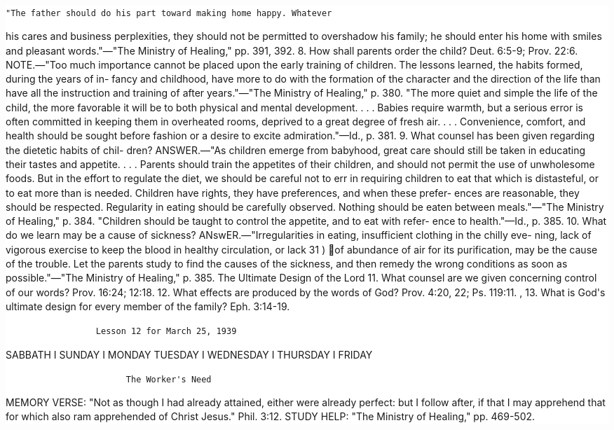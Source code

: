     "The father should do his part toward making home happy. Whatever
his cares and business perplexities, they should not be permitted to overshadow
his family; he should enter his home with smiles and pleasant words."—"The
Ministry of Healing," pp. 391, 392.
    8. How shall parents order the child? Deut. 6:5-9; Prov. 22:6.
    NOTE.—"Too much importance cannot be placed upon the early training
of children. The lessons learned, the habits formed, during the years of in-
fancy and childhood, have more to do with the formation of the character and
the direction of the life than have all the instruction and training of after
years."—"The Ministry of Healing," p. 380.
    "The more quiet and simple the life of the child, the more favorable it
will be to both physical and mental development. . . . Babies require warmth,
 but a serious error is often committed in keeping them in overheated rooms,
deprived to a great degree of fresh air. . . . Convenience, comfort, and health
should be sought before fashion or a desire to excite admiration."—Id., p. 381.
    9. What counsel has been given regarding the dietetic habits of chil-
dren?
    ANSWER.—"As children emerge from babyhood, great care should still be
taken in educating their tastes and appetite. . . . Parents should train the
appetites of their children, and should not permit the use of unwholesome
foods. But in the effort to regulate the diet, we should be careful not to err
in requiring children to eat that which is distasteful, or to eat more than is
needed. Children have rights, they have preferences, and when these prefer-
ences are reasonable, they should be respected. Regularity in eating should be
carefully observed. Nothing should be eaten between meals."—"The Ministry
of Healing," p. 384.
    "Children should be taught to control the appetite, and to eat with refer-
ence to health."—Id., p. 385.
    10. What do we learn may be a cause of sickness?
    ANswER.—"Irregularities in eating, insufficient clothing in the chilly eve-
ning, lack of vigorous exercise to keep the blood in healthy circulation, or lack
                                        31 )
of abundance of air for its purification, may be the cause of the trouble. Let
the parents study to find the causes of the sickness, and then remedy the wrong
conditions as soon as possible."—"The Ministry of Healing," p. 385.
                    The Ultimate Design of the Lord
    11. What counsel are we given concerning control of our words? Prov.
16:24; 12:18.
    12. What effects are produced by the words of God? Prov. 4:20, 22;
Ps. 119:11.                                       ,
    13. What is God's ultimate design for every member of the family?
Eph. 3:14-19.

                      Lesson 12 for March 25, 1939
  SABBATH I SUNDAY      I   MONDAY      TUESDAY I WEDNESDAY I THURSDAY I       FRIDAY




                            The Worker's Need
   MEMORY VERSE: "Not as though I had already attained, either were already
perfect: but I follow after, if that I may apprehend that for which also ram apprehended
of Christ Jesus." Phil. 3:12.
   STUDY HELP: "The Ministry of Healing," pp. 469-502.
